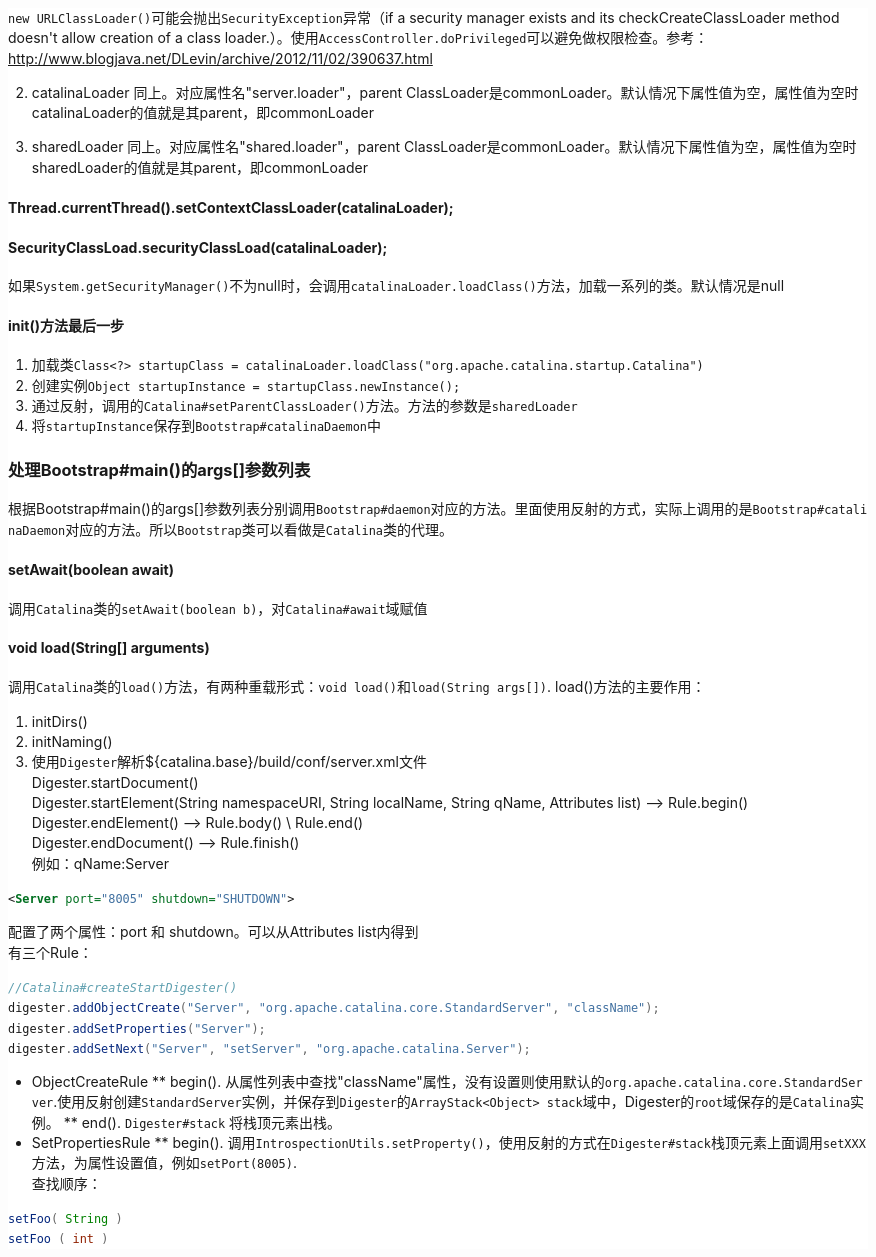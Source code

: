 ```java
```
`new URLClassLoader()`可能会抛出`SecurityException`异常（if a security manager exists and its checkCreateClassLoader method doesn't allow creation of a class loader.）。使用`AccessController.doPrivileged`可以避免做权限检查。参考：http://www.blogjava.net/DLevin/archive/2012/11/02/390637.html</br>

2. catalinaLoader
同上。对应属性名"server.loader"，parent ClassLoader是commonLoader。默认情况下属性值为空，属性值为空时catalinaLoader的值就是其parent，即commonLoader

3. sharedLoader
同上。对应属性名"shared.loader"，parent ClassLoader是commonLoader。默认情况下属性值为空，属性值为空时sharedLoader的值就是其parent，即commonLoader

#### Thread.currentThread().setContextClassLoader(catalinaLoader);

#### SecurityClassLoad.securityClassLoad(catalinaLoader);
如果`System.getSecurityManager()`不为null时，会调用`catalinaLoader.loadClass()`方法，加载一系列的类。默认情况是null

#### init()方法最后一步
1. 加载类`Class<?> startupClass = catalinaLoader.loadClass("org.apache.catalina.startup.Catalina")`
2. 创建实例`Object startupInstance = startupClass.newInstance();`
3. 通过反射，调用的`Catalina#setParentClassLoader()`方法。方法的参数是`sharedLoader`
4. 将`startupInstance`保存到`Bootstrap#catalinaDaemon`中

### 处理Bootstrap#main()的args[]参数列表
根据Bootstrap#main()的args[]参数列表分别调用`Bootstrap#daemon`对应的方法。里面使用反射的方式，实际上调用的是`Bootstrap#catalinaDaemon`对应的方法。所以`Bootstrap`类可以看做是`Catalina`类的代理。
#### setAwait(boolean await)
调用`Catalina`类的`setAwait(boolean b)`，对`Catalina#await`域赋值
#### void load(String[] arguments)
调用`Catalina`类的`load()`方法，有两种重载形式：`void load()`和`load(String args[])`.
load()方法的主要作用：
1. initDirs()
2. initNaming()
3. 使用`Digester`解析${catalina.base}/build/conf/server.xml文件</br>
Digester.startDocument()</br>
Digester.startElement(String namespaceURI, String localName, String qName, Attributes list) --> Rule.begin()</br>
Digester.endElement() --> Rule.body() \ Rule.end()</br>
Digester.endDocument() --> Rule.finish() </br>
例如：qName:Server</br>
```xml
<Server port="8005" shutdown="SHUTDOWN">
```
配置了两个属性：port 和 shutdown。可以从Attributes list内得到</br>
有三个Rule：
```java
//Catalina#createStartDigester()
digester.addObjectCreate("Server", "org.apache.catalina.core.StandardServer", "className");
digester.addSetProperties("Server");
digester.addSetNext("Server", "setServer", "org.apache.catalina.Server");
```
* ObjectCreateRule
** begin(). 从属性列表中查找"className"属性，没有设置则使用默认的`org.apache.catalina.core.StandardServer`.使用反射创建`StandardServer`实例，并保存到`Digester`的`ArrayStack<Object> stack`域中，Digester的`root`域保存的是`Catalina`实例。
** end(). `Digester#stack` 将栈顶元素出栈。
* SetPropertiesRule
** begin(). 调用`IntrospectionUtils.setProperty()`，使用反射的方式在`Digester#stack`栈顶元素上面调用`setXXX`方法，为属性设置值，例如`setPort(8005)`.</br>
查找顺序：
```java
setFoo( String )
setFoo ( int )
```